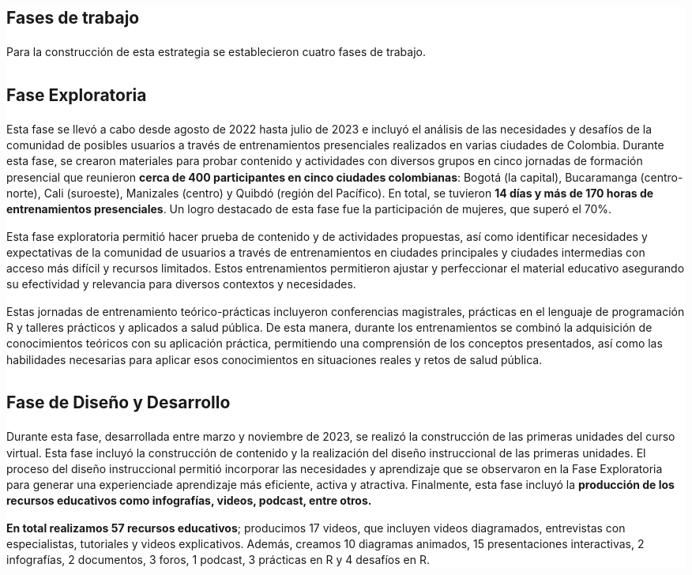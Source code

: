 </center>

## **Fases de trabajo**

Para la construcción de esta estrategia se establecieron cuatro fases de
trabajo.

## **Fase Exploratoria**

Esta fase se llevó a cabo desde agosto de 2022 hasta julio de 2023 e
incluyó el análisis de las necesidades y desafíos de la comunidad de
posibles usuarios a través de entrenamientos presenciales realizados en
varias ciudades de Colombia. Durante esta fase, se crearon materiales
para probar contenido y actividades con diversos grupos en cinco
jornadas de formación presencial que reunieron **cerca de 400
participantes en cinco ciudades colombianas**: Bogotá (la capital),
Bucaramanga (centro-norte), Cali (suroeste), Manizales (centro) y Quibdó
(región del Pacífico). En total, se tuvieron **14 días y más de 170
horas de entrenamientos presenciales**. Un logro destacado de esta fase
fue la participación de mujeres, que superó el 70%.

Esta fase exploratoria permitió hacer prueba de contenido y de
actividades propuestas, así como identificar necesidades y expectativas
de la comunidad de usuarios a través de entrenamientos en ciudades
principales y ciudades intermedias con acceso más difícil y recursos
limitados. Estos entrenamientos permitieron ajustar y perfeccionar el
material educativo asegurando su efectividad y relevancia para diversos
contextos y necesidades.

Estas jornadas de entrenamiento teórico-prácticas incluyeron
conferencias magistrales, prácticas en el lenguaje de programación R y
talleres prácticos y aplicados a salud pública. De esta manera, durante
los entrenamientos se combinó la adquisición de conocimientos teóricos
con su aplicación práctica, permitiendo una comprensión de los conceptos
presentados, así como las habilidades necesarias para aplicar esos
conocimientos en situaciones reales y retos de salud pública.

## **Fase de Diseño y Desarrollo**

Durante esta fase, desarrollada entre marzo y noviembre de 2023, se
realizó la construcción de las primeras unidades del curso virtual. Esta
fase incluyó la construcción de contenido y la realización del diseño
instruccional de las primeras unidades. El proceso del diseño
instruccional permitió incorporar las necesidades y aprendizaje que se
observaron en la Fase Exploratoria para generar una experienciade
aprendizaje más eficiente, activa y atractiva. Finalmente, esta fase
incluyó la **producción de los recursos educativos como infografías,
videos, podcast, entre otros.**

**En total realizamos 57 recursos educativos**; producimos 17 videos,
que incluyen videos diagramados, entrevistas con especialistas,
tutoriales y videos explicativos. Además, creamos 10 diagramas animados,
15 presentaciones interactivas, 2 infografías, 2 documentos, 3 foros, 1
podcast, 3 prácticas en R y 4 desafíos en R.
